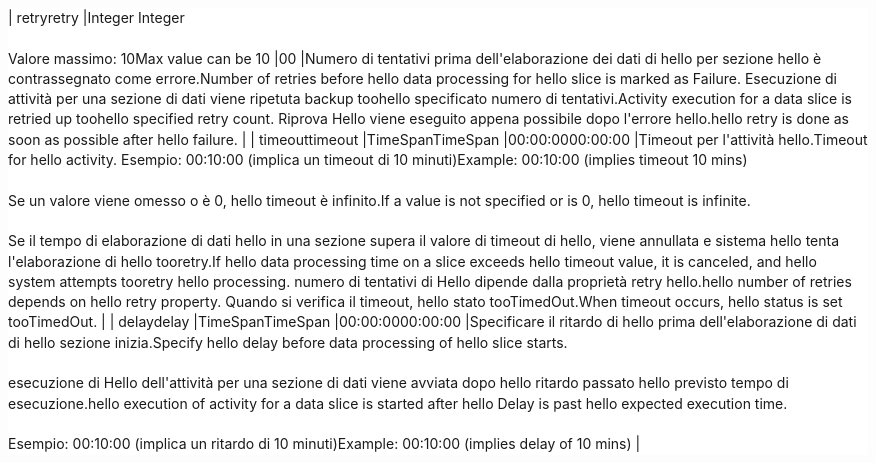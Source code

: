 | <span data-ttu-id="0fdea-269">retry</span><span class="sxs-lookup"><span data-stu-id="0fdea-269">retry</span></span> |<span data-ttu-id="0fdea-270">Integer </span><span class="sxs-lookup"><span data-stu-id="0fdea-270">Integer</span></span><br/><br/><span data-ttu-id="0fdea-271">Valore massimo: 10</span><span class="sxs-lookup"><span data-stu-id="0fdea-271">Max value can be 10</span></span> |<span data-ttu-id="0fdea-272">0</span><span class="sxs-lookup"><span data-stu-id="0fdea-272">0</span></span> |<span data-ttu-id="0fdea-273">Numero di tentativi prima dell'elaborazione dei dati di hello per sezione hello è contrassegnato come errore.</span><span class="sxs-lookup"><span data-stu-id="0fdea-273">Number of retries before hello data processing for hello slice is marked as Failure.</span></span> <span data-ttu-id="0fdea-274">Esecuzione di attività per una sezione di dati viene ripetuta backup toohello specificato numero di tentativi.</span><span class="sxs-lookup"><span data-stu-id="0fdea-274">Activity execution for a data slice is retried up toohello specified retry count.</span></span> <span data-ttu-id="0fdea-275">Riprova Hello viene eseguito appena possibile dopo l'errore hello.</span><span class="sxs-lookup"><span data-stu-id="0fdea-275">hello retry is done as soon as possible after hello failure.</span></span> |
| <span data-ttu-id="0fdea-276">timeout</span><span class="sxs-lookup"><span data-stu-id="0fdea-276">timeout</span></span> |<span data-ttu-id="0fdea-277">TimeSpan</span><span class="sxs-lookup"><span data-stu-id="0fdea-277">TimeSpan</span></span> |<span data-ttu-id="0fdea-278">00:00:00</span><span class="sxs-lookup"><span data-stu-id="0fdea-278">00:00:00</span></span> |<span data-ttu-id="0fdea-279">Timeout per l'attività hello.</span><span class="sxs-lookup"><span data-stu-id="0fdea-279">Timeout for hello activity.</span></span> <span data-ttu-id="0fdea-280">Esempio: 00:10:00 (implica un timeout di 10 minuti)</span><span class="sxs-lookup"><span data-stu-id="0fdea-280">Example: 00:10:00 (implies timeout 10 mins)</span></span><br/><br/><span data-ttu-id="0fdea-281">Se un valore viene omesso o è 0, hello timeout è infinito.</span><span class="sxs-lookup"><span data-stu-id="0fdea-281">If a value is not specified or is 0, hello timeout is infinite.</span></span><br/><br/><span data-ttu-id="0fdea-282">Se il tempo di elaborazione di dati hello in una sezione supera il valore di timeout di hello, viene annullata e sistema hello tenta l'elaborazione di hello tooretry.</span><span class="sxs-lookup"><span data-stu-id="0fdea-282">If hello data processing time on a slice exceeds hello timeout value, it is canceled, and hello system attempts tooretry hello processing.</span></span> <span data-ttu-id="0fdea-283">numero di tentativi di Hello dipende dalla proprietà retry hello.</span><span class="sxs-lookup"><span data-stu-id="0fdea-283">hello number of retries depends on hello retry property.</span></span> <span data-ttu-id="0fdea-284">Quando si verifica il timeout, hello stato tooTimedOut.</span><span class="sxs-lookup"><span data-stu-id="0fdea-284">When timeout occurs, hello status is set tooTimedOut.</span></span> |
| <span data-ttu-id="0fdea-285">delay</span><span class="sxs-lookup"><span data-stu-id="0fdea-285">delay</span></span> |<span data-ttu-id="0fdea-286">TimeSpan</span><span class="sxs-lookup"><span data-stu-id="0fdea-286">TimeSpan</span></span> |<span data-ttu-id="0fdea-287">00:00:00</span><span class="sxs-lookup"><span data-stu-id="0fdea-287">00:00:00</span></span> |<span data-ttu-id="0fdea-288">Specificare il ritardo di hello prima dell'elaborazione di dati di hello sezione inizia.</span><span class="sxs-lookup"><span data-stu-id="0fdea-288">Specify hello delay before data processing of hello slice starts.</span></span><br/><br/><span data-ttu-id="0fdea-289">esecuzione di Hello dell'attività per una sezione di dati viene avviata dopo hello ritardo passato hello previsto tempo di esecuzione.</span><span class="sxs-lookup"><span data-stu-id="0fdea-289">hello execution of activity for a data slice is started after hello Delay is past hello expected execution time.</span></span><br/><br/><span data-ttu-id="0fdea-290">Esempio: 00:10:00 (implica un ritardo di 10 minuti)</span><span class="sxs-lookup"><span data-stu-id="0fdea-290">Example: 00:10:00 (implies delay of 10 mins)</span></span> |